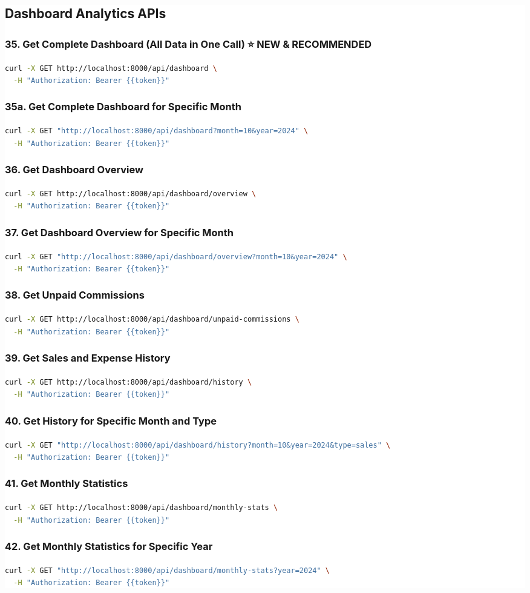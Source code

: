 ## Dashboard Analytics APIs

### 35. Get Complete Dashboard (All Data in One Call) ⭐ NEW & RECOMMENDED
```bash
curl -X GET http://localhost:8000/api/dashboard \
  -H "Authorization: Bearer {{token}}"
```

### 35a. Get Complete Dashboard for Specific Month
```bash
curl -X GET "http://localhost:8000/api/dashboard?month=10&year=2024" \
  -H "Authorization: Bearer {{token}}"
```

### 36. Get Dashboard Overview
```bash
curl -X GET http://localhost:8000/api/dashboard/overview \
  -H "Authorization: Bearer {{token}}"
```

### 37. Get Dashboard Overview for Specific Month
```bash
curl -X GET "http://localhost:8000/api/dashboard/overview?month=10&year=2024" \
  -H "Authorization: Bearer {{token}}"
```

### 38. Get Unpaid Commissions
```bash
curl -X GET http://localhost:8000/api/dashboard/unpaid-commissions \
  -H "Authorization: Bearer {{token}}"
```

### 39. Get Sales and Expense History
```bash
curl -X GET http://localhost:8000/api/dashboard/history \
  -H "Authorization: Bearer {{token}}"
```

### 40. Get History for Specific Month and Type
```bash
curl -X GET "http://localhost:8000/api/dashboard/history?month=10&year=2024&type=sales" \
  -H "Authorization: Bearer {{token}}"
```

### 41. Get Monthly Statistics
```bash
curl -X GET http://localhost:8000/api/dashboard/monthly-stats \
  -H "Authorization: Bearer {{token}}"
```

### 42. Get Monthly Statistics for Specific Year
```bash
curl -X GET "http://localhost:8000/api/dashboard/monthly-stats?year=2024" \
  -H "Authorization: Bearer {{token}}"
```
